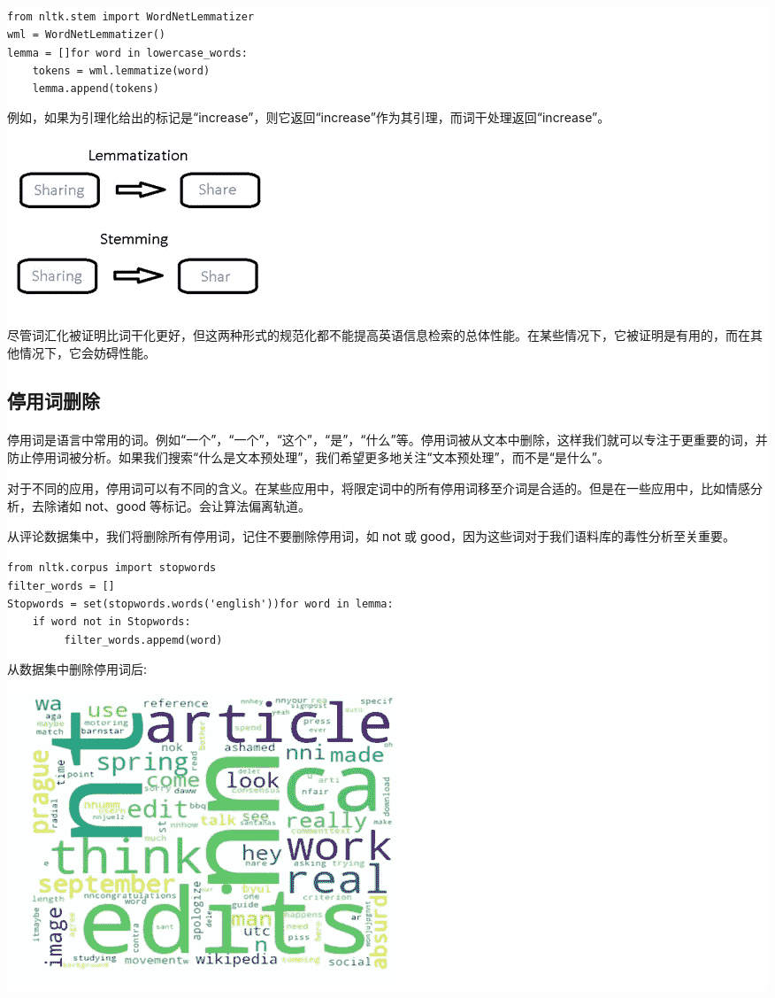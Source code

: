 ```
from nltk.stem import WordNetLemmatizer
wml = WordNetLemmatizer()
lemma = []for word in lowercase_words:
    tokens = wml.lemmatize(word)
    lemma.append(tokens)
```

例如，如果为引理化给出的标记是“increase”，则它返回“increase”作为其引理，而词干处理返回“increase”。

![](img/98188230b4511ef404c0e3f8dd96829d.png)

尽管词汇化被证明比词干化更好，但这两种形式的规范化都不能提高英语信息检索的总体性能。在某些情况下，它被证明是有用的，而在其他情况下，它会妨碍性能。

## 停用词删除

停用词是语言中常用的词。例如“一个”，“一个”，“这个”，“是”，“什么”等。停用词被从文本中删除，这样我们就可以专注于更重要的词，并防止停用词被分析。如果我们搜索“什么是文本预处理”，我们希望更多地关注“文本预处理”，而不是“是什么”。

对于不同的应用，停用词可以有不同的含义。在某些应用中，将限定词中的所有停用词移至介词是合适的。但是在一些应用中，比如情感分析，去除诸如 not、good 等标记。会让算法偏离轨道。

从评论数据集中，我们将删除所有停用词，记住不要删除停用词，如 not 或 good，因为这些词对于我们语料库的毒性分析至关重要。

```
from nltk.corpus import stopwords
filter_words = []
Stopwords = set(stopwords.words('english'))for word in lemma:
    if word not in Stopwords:
         filter_words.appemd(word)
```

从数据集中删除停用词后:

![](img/e0e41433a07a7fbab0572e919eaaf5eb.png)
